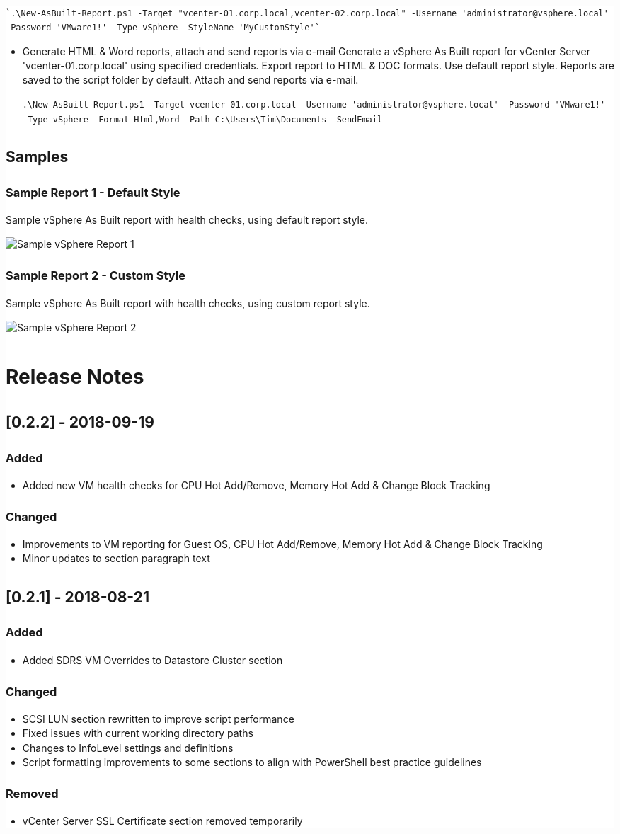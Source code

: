     `.\New-AsBuilt-Report.ps1 -Target "vcenter-01.corp.local,vcenter-02.corp.local" -Username 'administrator@vsphere.local' -Password 'VMware1!' -Type vSphere -StyleName 'MyCustomStyle'`

- Generate HTML & Word reports, attach and send reports via e-mail
Generate a vSphere As Built report for vCenter Server 'vcenter-01.corp.local' using specified credentials. Export report to HTML & DOC formats. Use default report style. Reports are saved to the script folder by default. Attach and send reports via e-mail.

    `.\New-AsBuilt-Report.ps1 -Target vcenter-01.corp.local -Username 'administrator@vsphere.local' -Password 'VMware1!' -Type vSphere -Format Html,Word -Path C:\Users\Tim\Documents -SendEmail`

## Samples
### Sample Report 1 - Default Style
Sample vSphere As Built report with health checks, using default report style.

![Sample vSphere Report 1](https://github.com/tpcarman/As-Built-Report/blob/dev/Reports/vSphere/Samples/Sample_vSphere_Report_1.png "Sample vSphere Report 1")


### Sample Report 2 - Custom Style
Sample vSphere As Built report with health checks, using custom report style.

![Sample vSphere Report 2](https://github.com/tpcarman/As-Built-Report/blob/dev/Reports/vSphere/Samples/Sample_vSphere_Report_2.png "Sample vSphere Report 2")

# Release Notes
## [0.2.2] - 2018-09-19
### Added
- Added new VM health checks for CPU Hot Add/Remove, Memory Hot Add & Change Block Tracking

### Changed
- Improvements to VM reporting for Guest OS, CPU Hot Add/Remove, Memory Hot Add & Change Block Tracking
- Minor updates to section paragraph text

## [0.2.1] - 2018-08-21
### Added
- Added SDRS VM Overrides to Datastore Cluster section

### Changed
- SCSI LUN section rewritten to improve script performance
- Fixed issues with current working directory paths
- Changes to InfoLevel settings and definitions
- Script formatting improvements to some sections to align with PowerShell best practice guidelines

### Removed
- vCenter Server SSL Certificate section removed temporarily   

